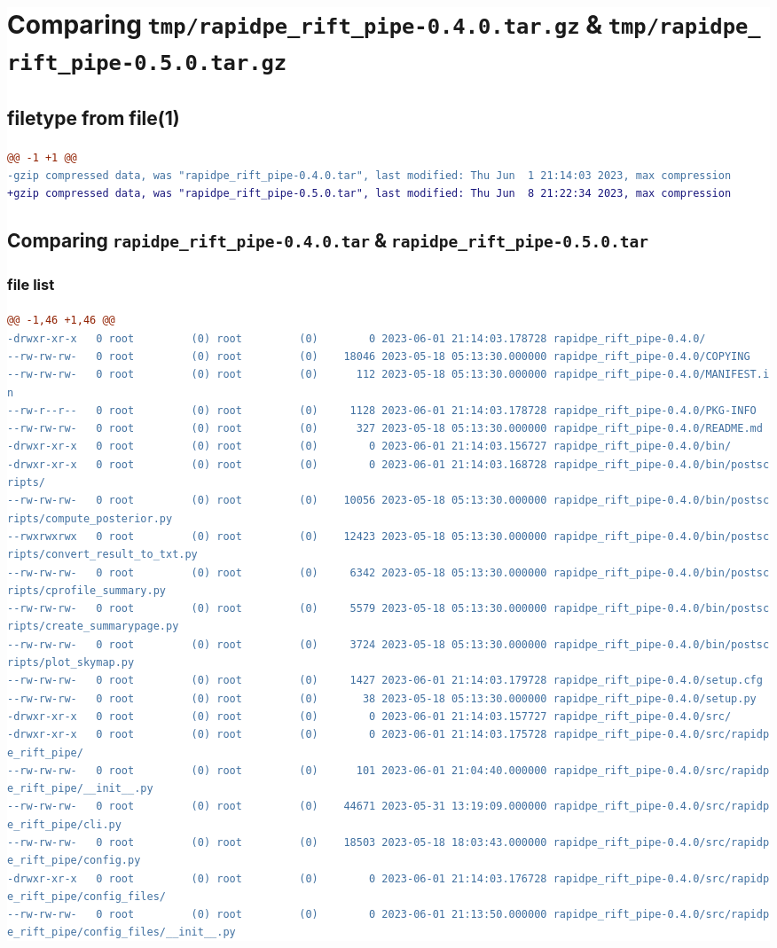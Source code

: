 # Comparing `tmp/rapidpe_rift_pipe-0.4.0.tar.gz` & `tmp/rapidpe_rift_pipe-0.5.0.tar.gz`

## filetype from file(1)

```diff
@@ -1 +1 @@
-gzip compressed data, was "rapidpe_rift_pipe-0.4.0.tar", last modified: Thu Jun  1 21:14:03 2023, max compression
+gzip compressed data, was "rapidpe_rift_pipe-0.5.0.tar", last modified: Thu Jun  8 21:22:34 2023, max compression
```

## Comparing `rapidpe_rift_pipe-0.4.0.tar` & `rapidpe_rift_pipe-0.5.0.tar`

### file list

```diff
@@ -1,46 +1,46 @@
-drwxr-xr-x   0 root         (0) root         (0)        0 2023-06-01 21:14:03.178728 rapidpe_rift_pipe-0.4.0/
--rw-rw-rw-   0 root         (0) root         (0)    18046 2023-05-18 05:13:30.000000 rapidpe_rift_pipe-0.4.0/COPYING
--rw-rw-rw-   0 root         (0) root         (0)      112 2023-05-18 05:13:30.000000 rapidpe_rift_pipe-0.4.0/MANIFEST.in
--rw-r--r--   0 root         (0) root         (0)     1128 2023-06-01 21:14:03.178728 rapidpe_rift_pipe-0.4.0/PKG-INFO
--rw-rw-rw-   0 root         (0) root         (0)      327 2023-05-18 05:13:30.000000 rapidpe_rift_pipe-0.4.0/README.md
-drwxr-xr-x   0 root         (0) root         (0)        0 2023-06-01 21:14:03.156727 rapidpe_rift_pipe-0.4.0/bin/
-drwxr-xr-x   0 root         (0) root         (0)        0 2023-06-01 21:14:03.168728 rapidpe_rift_pipe-0.4.0/bin/postscripts/
--rw-rw-rw-   0 root         (0) root         (0)    10056 2023-05-18 05:13:30.000000 rapidpe_rift_pipe-0.4.0/bin/postscripts/compute_posterior.py
--rwxrwxrwx   0 root         (0) root         (0)    12423 2023-05-18 05:13:30.000000 rapidpe_rift_pipe-0.4.0/bin/postscripts/convert_result_to_txt.py
--rw-rw-rw-   0 root         (0) root         (0)     6342 2023-05-18 05:13:30.000000 rapidpe_rift_pipe-0.4.0/bin/postscripts/cprofile_summary.py
--rw-rw-rw-   0 root         (0) root         (0)     5579 2023-05-18 05:13:30.000000 rapidpe_rift_pipe-0.4.0/bin/postscripts/create_summarypage.py
--rw-rw-rw-   0 root         (0) root         (0)     3724 2023-05-18 05:13:30.000000 rapidpe_rift_pipe-0.4.0/bin/postscripts/plot_skymap.py
--rw-rw-rw-   0 root         (0) root         (0)     1427 2023-06-01 21:14:03.179728 rapidpe_rift_pipe-0.4.0/setup.cfg
--rw-rw-rw-   0 root         (0) root         (0)       38 2023-05-18 05:13:30.000000 rapidpe_rift_pipe-0.4.0/setup.py
-drwxr-xr-x   0 root         (0) root         (0)        0 2023-06-01 21:14:03.157727 rapidpe_rift_pipe-0.4.0/src/
-drwxr-xr-x   0 root         (0) root         (0)        0 2023-06-01 21:14:03.175728 rapidpe_rift_pipe-0.4.0/src/rapidpe_rift_pipe/
--rw-rw-rw-   0 root         (0) root         (0)      101 2023-06-01 21:04:40.000000 rapidpe_rift_pipe-0.4.0/src/rapidpe_rift_pipe/__init__.py
--rw-rw-rw-   0 root         (0) root         (0)    44671 2023-05-31 13:19:09.000000 rapidpe_rift_pipe-0.4.0/src/rapidpe_rift_pipe/cli.py
--rw-rw-rw-   0 root         (0) root         (0)    18503 2023-05-18 18:03:43.000000 rapidpe_rift_pipe-0.4.0/src/rapidpe_rift_pipe/config.py
-drwxr-xr-x   0 root         (0) root         (0)        0 2023-06-01 21:14:03.176728 rapidpe_rift_pipe-0.4.0/src/rapidpe_rift_pipe/config_files/
--rw-rw-rw-   0 root         (0) root         (0)        0 2023-06-01 21:13:50.000000 rapidpe_rift_pipe-0.4.0/src/rapidpe_rift_pipe/config_files/__init__.py
```